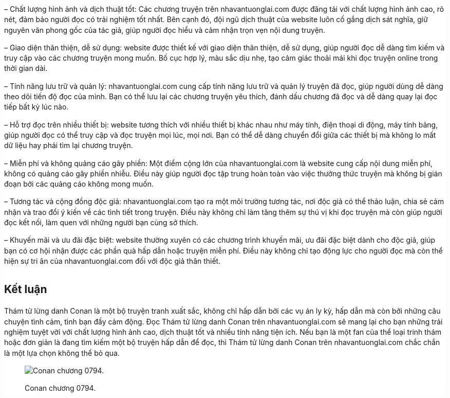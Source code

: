 – Chất lượng hình ảnh và dịch thuật tốt: Các chương truyện trên nhavantuonglai.com được đăng tải với chất lượng hình ảnh cao, rõ nét, đảm bảo người đọc có trải nghiệm tốt nhất. Bên cạnh đó, đội ngũ dịch thuật của website luôn cố gắng dịch sát nghĩa, giữ nguyên văn phong gốc của tác giả, giúp người đọc hiểu và cảm nhận trọn vẹn nội dung truyện.

– Giao diện thân thiện, dễ sử dụng: website được thiết kế với giao diện thân thiện, dễ sử dụng, giúp người đọc dễ dàng tìm kiếm và truy cập vào các chương truyện mong muốn. Bố cục hợp lý, màu sắc dịu nhẹ, tạo cảm giác thoải mái khi đọc truyện online trong thời gian dài.

– Tính năng lưu trữ và quản lý: nhavantuonglai.com cung cấp tính năng lưu trữ và quản lý truyện đã đọc, giúp người dùng dễ dàng theo dõi tiến độ đọc của mình. Bạn có thể lưu lại các chương truyện yêu thích, đánh dấu chương đã đọc và dễ dàng quay lại đọc tiếp bất kỳ lúc nào.

– Hỗ trợ đọc trên nhiều thiết bị: website tương thích với nhiều thiết bị khác nhau như máy tính, điện thoại di động, máy tính bảng, giúp người đọc có thể truy cập và đọc truyện mọi lúc, mọi nơi. Bạn có thể dễ dàng chuyển đổi giữa các thiết bị mà không lo mất dữ liệu hay phải tìm lại chương truyện.

– Miễn phí và không quảng cáo gây phiền: Một điểm cộng lớn của nhavantuonglai.com là website cung cấp nội dung miễn phí, không có quảng cáo gây phiền nhiễu. Điều này giúp người đọc tập trung hoàn toàn vào việc thưởng thức truyện mà không bị gián đoạn bởi các quảng cáo không mong muốn.

– Tương tác và cộng đồng độc giả: nhavantuonglai.com tạo ra một môi trường tương tác, nơi độc giả có thể thảo luận, chia sẻ cảm nhận và trao đổi ý kiến về các tình tiết trong truyện. Điều này không chỉ làm tăng thêm sự thú vị khi đọc truyện mà còn giúp người đọc kết nối, làm quen với những người bạn cùng sở thích.

– Khuyến mãi và ưu đãi đặc biệt: website thường xuyên có các chương trình khuyến mãi, ưu đãi đặc biệt dành cho độc giả, giúp bạn có cơ hội nhận được các phần quà hấp dẫn hoặc truyện miễn phí. Điều này không chỉ tạo động lực cho người đọc mà còn thể hiện sự tri ân của nhavantuonglai.com đối với độc giả thân thiết.

## Kết luận

Thám tử lừng danh Conan là một bộ truyện tranh xuất sắc, không chỉ hấp dẫn bởi các vụ án ly kỳ, hấp dẫn mà còn bởi những câu chuyện tình cảm, tình bạn đầy cảm động. Đọc Thám tử lừng danh Conan trên nhavantuonglai.com sẽ mang lại cho bạn những trải nghiệm tuyệt vời với chất lượng hình ảnh cao, dịch thuật tốt và nhiều tính năng tiện ích. Nếu bạn là một fan của thể loại trinh thám hoặc đơn giản là đang tìm kiếm một bộ truyện hấp dẫn để đọc, thì Thám tử lừng danh Conan trên nhavantuonglai.com chắc chắn là một lựa chọn không thể bỏ qua.

<figure><img src="https://nhavantuonglai.com/image/cover/001-094.jpg" alt="Conan chương 0794." title="Conan chương 0794." height=100% width=100%><figcaption><p>Conan chương 0794.</p></figcaption></figure>